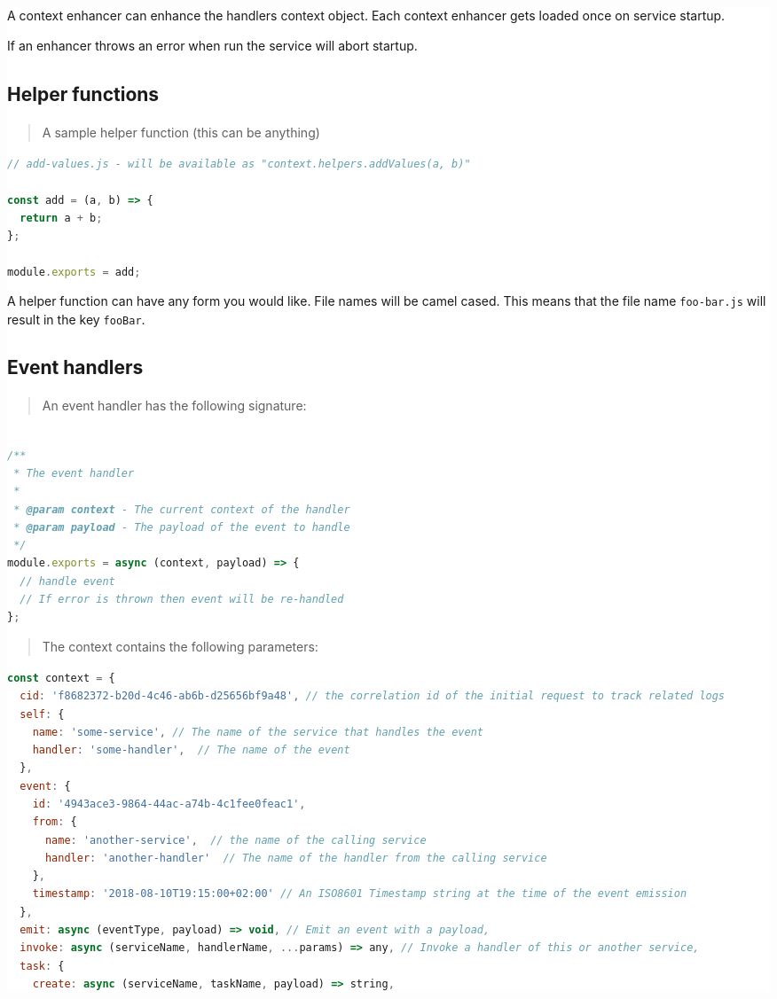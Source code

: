 A context enhancer can enhance the handlers context object. Each context enhancer gets loaded once on service startup.

If an enhancer throws an error when run the service will abort startup.

## Helper functions

> A sample helper function (this can be anything)

```javascript
// add-values.js - will be available as "context.helpers.addValues(a, b)"

const add = (a, b) => {
  return a + b;
};

module.exports = add;

```

A helper function can have any form you would like. File names will be camel cased. This means that the file name `foo-bar.js` will result in the key `fooBar`.

## Event handlers


> An event handler has the following signature:

```javascript

/**
 * The event handler
 *
 * @param context - The current context of the handler
 * @param payload - The payload of the event to handle
 */
module.exports = async (context, payload) => {
  // handle event
  // If error is thrown then event will be re-handled
};

```

> The context contains the following parameters:

```javascript
const context = {
  cid: 'f8682372-b20d-4c46-ab6b-d25656bf9a48', // the correlation id of the initial request to track related logs
  self: {
    name: 'some-service', // The name of the service that handles the event
    handler: 'some-handler',  // The name of the event
  },
  event: {
    id: '4943ace3-9864-44ac-a74b-4c1fee0feac1',
    from: {
      name: 'another-service',  // the name of the calling service
      handler: 'another-handler'  // The name of the handler from the calling service
    },
    timestamp: '2018-08-10T19:15:00+02:00' // An ISO8601 Timestamp string at the time of the event emission
  },
  emit: async (eventType, payload) => void, // Emit an event with a payload,
  invoke: async (serviceName, handlerName, ...params) => any, // Invoke a handler of this or another service,
  task: {
    create: async (serviceName, taskName, payload) => string,
```